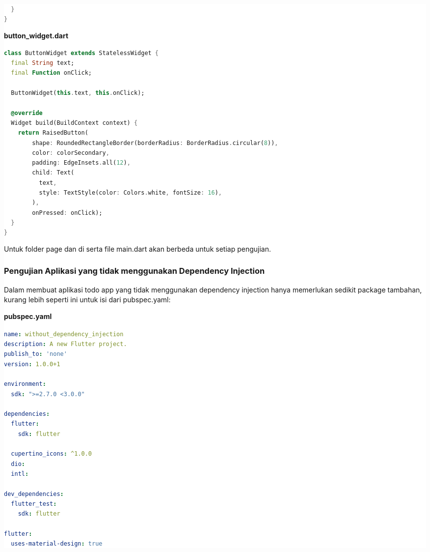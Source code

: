 ```dart
  }
}
```

__button_widget.dart__

```dart
class ButtonWidget extends StatelessWidget {
  final String text;
  final Function onClick;

  ButtonWidget(this.text, this.onClick);

  @override
  Widget build(BuildContext context) {
    return RaisedButton(
        shape: RoundedRectangleBorder(borderRadius: BorderRadius.circular(8)),
        color: colorSecondary,
        padding: EdgeInsets.all(12),
        child: Text(
          text,
          style: TextStyle(color: Colors.white, fontSize: 16),
        ),
        onPressed: onClick);
  }
}
```

Untuk folder page dan di serta file main.dart akan berbeda untuk setiap pengujian.

### __Pengujian Aplikasi yang tidak menggunakan Dependency Injection__

Dalam membuat aplikasi todo app yang tidak menggunakan dependency injection hanya memerlukan sedikit package tambahan, kurang lebih seperti ini untuk isi dari pubspec.yaml:

__pubspec.yaml__
```yaml
name: without_dependency_injection
description: A new Flutter project.
publish_to: 'none'
version: 1.0.0+1

environment:
  sdk: ">=2.7.0 <3.0.0"

dependencies:
  flutter:
    sdk: flutter

  cupertino_icons: ^1.0.0
  dio:
  intl:

dev_dependencies:
  flutter_test:
    sdk: flutter

flutter:
  uses-material-design: true
```
